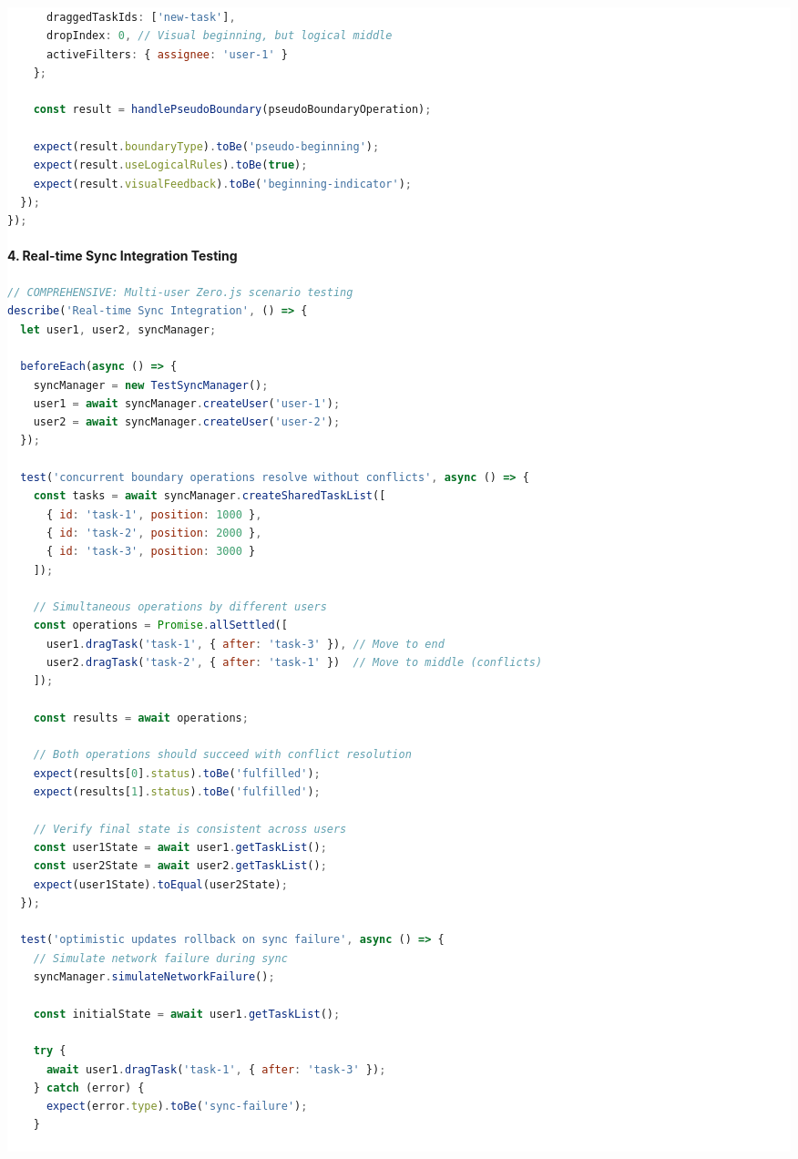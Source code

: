 ```javascript
      draggedTaskIds: ['new-task'],
      dropIndex: 0, // Visual beginning, but logical middle
      activeFilters: { assignee: 'user-1' }
    };
    
    const result = handlePseudoBoundary(pseudoBoundaryOperation);
    
    expect(result.boundaryType).toBe('pseudo-beginning');
    expect(result.useLogicalRules).toBe(true);
    expect(result.visualFeedback).toBe('beginning-indicator');
  });
});
```

#### 4. Real-time Sync Integration Testing
```javascript
// COMPREHENSIVE: Multi-user Zero.js scenario testing
describe('Real-time Sync Integration', () => {
  let user1, user2, syncManager;
  
  beforeEach(async () => {
    syncManager = new TestSyncManager();
    user1 = await syncManager.createUser('user-1');
    user2 = await syncManager.createUser('user-2');
  });
  
  test('concurrent boundary operations resolve without conflicts', async () => {
    const tasks = await syncManager.createSharedTaskList([
      { id: 'task-1', position: 1000 },
      { id: 'task-2', position: 2000 },
      { id: 'task-3', position: 3000 }
    ]);
    
    // Simultaneous operations by different users
    const operations = Promise.allSettled([
      user1.dragTask('task-1', { after: 'task-3' }), // Move to end
      user2.dragTask('task-2', { after: 'task-1' })  // Move to middle (conflicts)
    ]);
    
    const results = await operations;
    
    // Both operations should succeed with conflict resolution
    expect(results[0].status).toBe('fulfilled');
    expect(results[1].status).toBe('fulfilled');
    
    // Verify final state is consistent across users
    const user1State = await user1.getTaskList();
    const user2State = await user2.getTaskList();
    expect(user1State).toEqual(user2State);
  });
  
  test('optimistic updates rollback on sync failure', async () => {
    // Simulate network failure during sync
    syncManager.simulateNetworkFailure();
    
    const initialState = await user1.getTaskList();
    
    try {
      await user1.dragTask('task-1', { after: 'task-3' });
    } catch (error) {
      expect(error.type).toBe('sync-failure');
    }
    
```